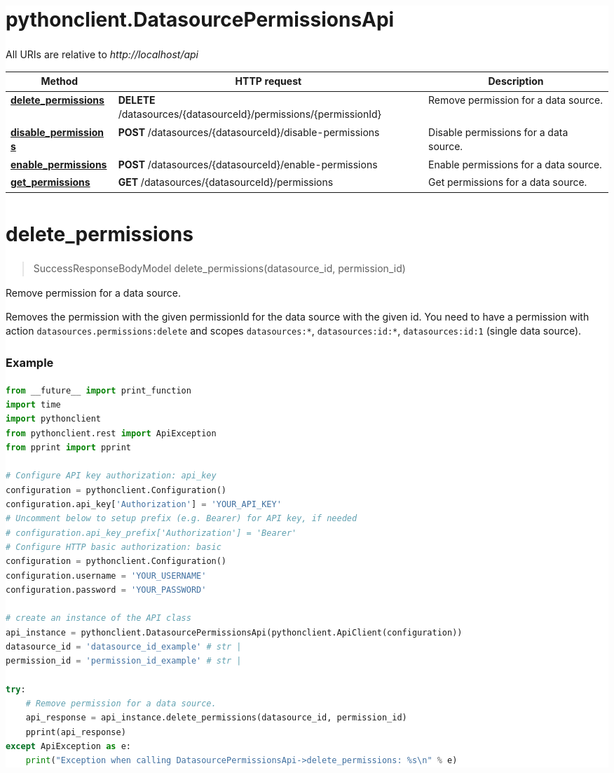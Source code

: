# pythonclient.DatasourcePermissionsApi

All URIs are relative to *http://localhost/api*

Method | HTTP request | Description
------------- | ------------- | -------------
[**delete_permissions**](DatasourcePermissionsApi.md#delete_permissions) | **DELETE** /datasources/{datasourceId}/permissions/{permissionId} | Remove permission for a data source.
[**disable_permissions**](DatasourcePermissionsApi.md#disable_permissions) | **POST** /datasources/{datasourceId}/disable-permissions | Disable permissions for a data source.
[**enable_permissions**](DatasourcePermissionsApi.md#enable_permissions) | **POST** /datasources/{datasourceId}/enable-permissions | Enable permissions for a data source.
[**get_permissions**](DatasourcePermissionsApi.md#get_permissions) | **GET** /datasources/{datasourceId}/permissions | Get permissions for a data source.


# **delete_permissions**
> SuccessResponseBodyModel delete_permissions(datasource_id, permission_id)

Remove permission for a data source.

Removes the permission with the given permissionId for the data source with the given id.  You need to have a permission with action `datasources.permissions:delete` and scopes `datasources:*`, `datasources:id:*`, `datasources:id:1` (single data source).

### Example
```python
from __future__ import print_function
import time
import pythonclient
from pythonclient.rest import ApiException
from pprint import pprint

# Configure API key authorization: api_key
configuration = pythonclient.Configuration()
configuration.api_key['Authorization'] = 'YOUR_API_KEY'
# Uncomment below to setup prefix (e.g. Bearer) for API key, if needed
# configuration.api_key_prefix['Authorization'] = 'Bearer'
# Configure HTTP basic authorization: basic
configuration = pythonclient.Configuration()
configuration.username = 'YOUR_USERNAME'
configuration.password = 'YOUR_PASSWORD'

# create an instance of the API class
api_instance = pythonclient.DatasourcePermissionsApi(pythonclient.ApiClient(configuration))
datasource_id = 'datasource_id_example' # str | 
permission_id = 'permission_id_example' # str | 

try:
    # Remove permission for a data source.
    api_response = api_instance.delete_permissions(datasource_id, permission_id)
    pprint(api_response)
except ApiException as e:
    print("Exception when calling DatasourcePermissionsApi->delete_permissions: %s\n" % e)
```
